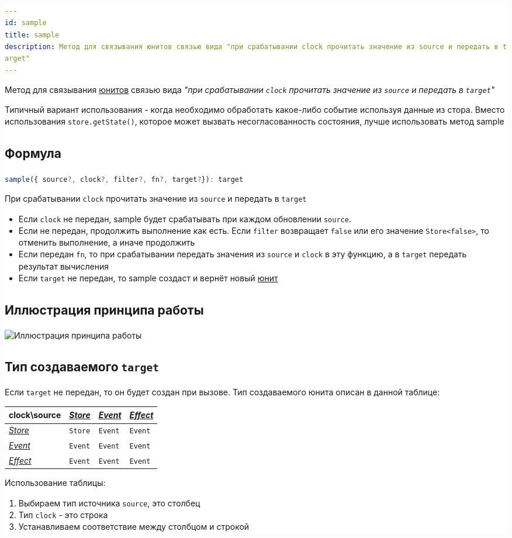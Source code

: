 ```yaml
---
id: sample
title: sample
description: Метод для связывания юнитов связью вида "при срабатывании clock прочитать значение из source и передать в target"
---
```


Метод для связывания [юнитов](../../glossary.md#common-unit) связью вида _"при срабатывании `clock` прочитать значение из `source` и передать в `target`"_

Типичный вариант использования - когда необходимо обработать какое-либо событие используя данные из стора. Вместо использования `store.getState()`, которое может вызвать несогласованность состояния, лучше использовать метод sample

## Формула

```ts
sample({ source?, clock?, filter?, fn?, target?}): target
```

При срабатывании `clock` прочитать значение из `source` и передать в `target`

- Если `clock` не передан, sample будет срабатывать при каждом обновлении `source`.
- Если не передан, продолжить выполнение как есть. Если `filter` возвращает `false` или его значение `Store<false>`, то отменить выполнение, а иначе продолжить
- Если передан `fn`, то при срабатывании передать значения из `source` и `clock` в эту функцию, а в `target` передать результат вычисления
- Если `target` не передан, то sample создаст и вернёт новый [юнит](../../glossary.md#common-unit)

## Иллюстрация принципа работы

![Иллюстрация принципа работы](https://s9.gifyu.com/images/sample-visualization.gif)

## Тип создаваемого `target`

Если `target` не передан, то он будет создан при вызове. Тип создаваемого юнита описан в данной таблице:

| clock\source          | [_Store_](Store.md) | [_Event_](Event.md) | [_Effect_](Effect.md) |
| --------------------- | ------------------- | ------------------- | --------------------- |
| [_Store_](Store.md)   | `Store`             | `Event`             | `Event`               |
| [_Event_](Event.md)   | `Event`             | `Event`             | `Event`               |
| [_Effect_](Effect.md) | `Event`             | `Event`             | `Event`               |

Использование таблицы:

1. Выбираем тип источника `source`, это столбец
2. Тип `clock` - это строка
3. Устанавливаем соответствие между столбцом и строкой
